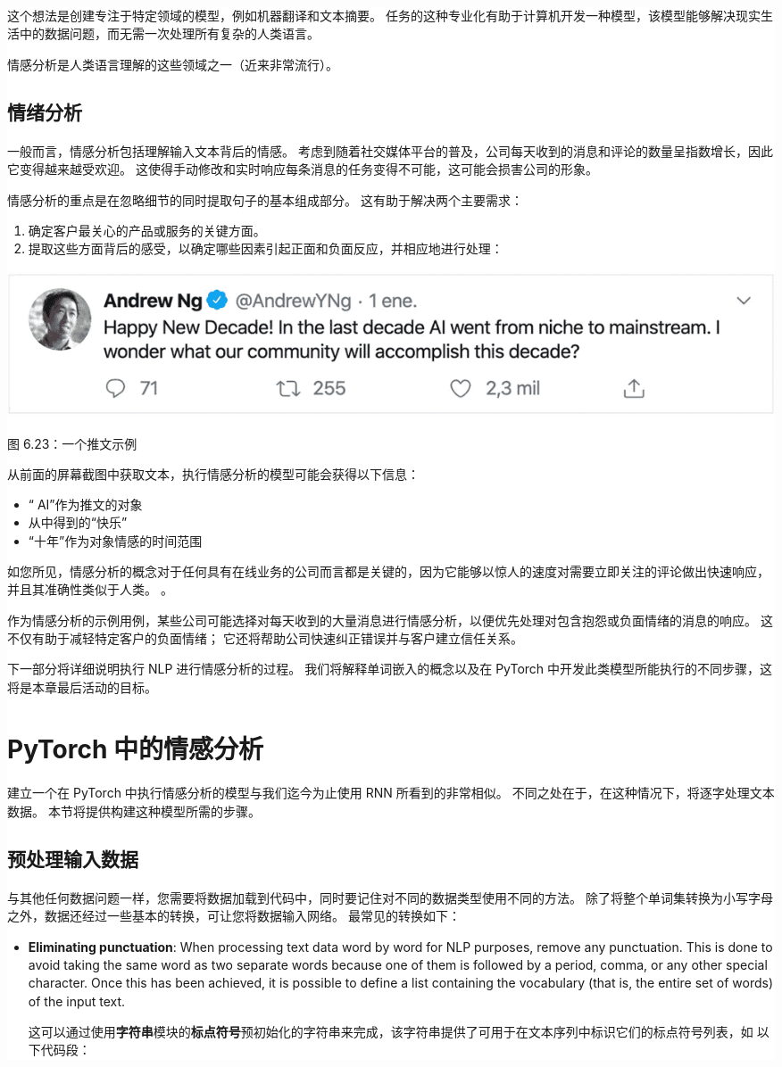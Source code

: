 这个想法是创建专注于特定领域的模型，例如机器翻译和文本摘要。 任务的这种专业化有助于计算机开发一种模型，该模型能够解决现实生活中的数据问题，而无需一次处理所有复杂的人类语言。

情感分析是人类语言理解的这些领域之一（近来非常流行）。

## 情绪分析

一般而言，情感分析包括理解输入文本背后的情感。 考虑到随着社交媒体平台的普及，公司每天收到的消息和评论的数量呈指数增长，因此它变得越来越受欢迎。 这使得手动修改和实时响应每条消息的任务变得不可能，这可能会损害公司的形象。

情感分析的重点是在忽略细节的同时提取句子的基本组成部分。 这有助于解决两个主要需求：

1.  确定客户最关心的产品或服务的关键方面。
2.  提取这些方面背后的感受，以确定哪些因素引起正面和负面反应，并相应地进行处理：

![Figure 6.23: An example of a tweet ](img/B16118_06_23.jpg)

图 6.23：一个推文示例

从前面的屏幕截图中获取文本，执行情感分析的模型可能会获得以下信息：

*   “ AI”作为推文的对象
*   从中得到的“快乐”
*   “十年”作为对象情感的时间范围

如您所见，情感分析的概念对于任何具有在线业务的公司而言都是关键的，因为它能够以惊人的速度对需要立即关注的评论做出快速响应，并且其准确性类似于人类。 。

作为情感分析的示例用例，某些公司可能选择对每天收到的大量消息进行情感分析，以便优先处理对包含抱怨或负面情绪的消息的响应。 这不仅有助于减轻特定客户的负面情绪； 它还将帮助公司快速纠正错误并与客户建立信任关系。

下一部分将详细说明执行 NLP 进行情感分析的过程。 我们将解释单词嵌入的概念以及在 PyTorch 中开发此类模型所能执行的不同步骤，这将是本章最后活动的目标。

# PyTorch 中的情感分析

建立一个在 PyTorch 中执行情感分析的模型与我们迄今为止使用 RNN 所看到的非常相似。 不同之处在于，在这种情况下，将逐字处理文本数据。 本节将提供构建这种模型所需的步骤。

## 预处理输入数据

与其他任何数据问题一样，您需要将数据加载到代码中，同时要记住对不同的数据类型使用不同的方法。 除了将整个单词集转换为小写字母之外，数据还经过一些基本的转换，可让您将数据输入网络。 最常见的转换如下：

*   **Eliminating punctuation**: When processing text data word by word for NLP purposes, remove any punctuation. This is done to avoid taking the same word as two separate words because one of them is followed by a period, comma, or any other special character. Once this has been achieved, it is possible to define a list containing the vocabulary (that is, the entire set of words) of the input text.

    这可以通过使用**字符串**模块的**标点符号**预初始化的字符串来完成，该字符串提供了可用于在文本序列中标识它们的标点符号列表，如 以下代码段：
